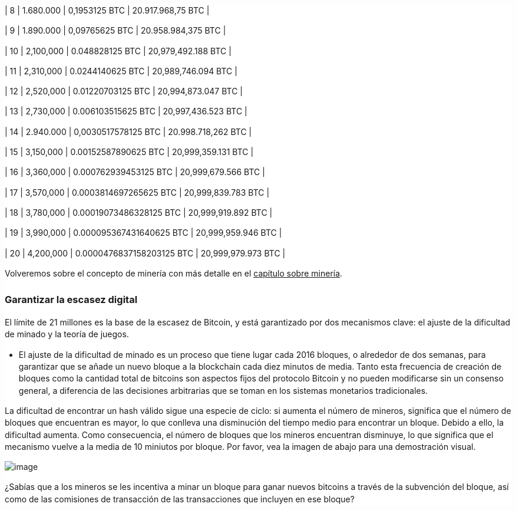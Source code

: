 | 8 | 1.680.000 | 0,1953125 BTC | 20.917.968,75 BTC |

| 9 | 1.890.000 | 0,09765625 BTC | 20.958.984,375 BTC |

| 10 | 2,100,000 | 0.048828125 BTC | 20,979,492.188 BTC |

| 11 | 2,310,000 | 0.0244140625 BTC | 20,989,746.094 BTC |

| 12 | 2,520,000 | 0.01220703125 BTC | 20,994,873.047 BTC |

| 13 | 2,730,000 | 0.006103515625 BTC | 20,997,436.523 BTC |

| 14 | 2.940.000 | 0,0030517578125 BTC | 20.998.718,262 BTC |

| 15 | 3,150,000 | 0.00152587890625 BTC | 20,999,359.131 BTC |

| 16 | 3,360,000 | 0.000762939453125 BTC | 20,999,679.566 BTC |

| 17 | 3,570,000 | 0.0003814697265625 BTC | 20,999,839.783 BTC |

| 18 | 3,780,000 | 0.00019073486328125 BTC | 20,999,919.892 BTC |

| 19 | 3,990,000 | 0.000095367431640625 BTC | 20,999,959.946 BTC |

| 20 | 4,200,000 | 0.0000476837158203125 BTC | 20,999,979.973 BTC |

Volveremos sobre el concepto de minería con más detalle en el [capítulo sobre minería](https://planb.network/courses/2b7dc507-81e3-4b70-88e6-41ed44239966/dbb8264a-7434-57e4-9d1b-fbd1bae37fdf).

### Garantizar la escasez digital

El límite de 21 millones es la base de la escasez de Bitcoin, y está garantizado por dos mecanismos clave: el ajuste de la dificultad de minado y la teoría de juegos.

- El ajuste de la dificultad de minado es un proceso que tiene lugar cada 2016 bloques, o alrededor de dos semanas, para garantizar que se añade un nuevo bloque a la blockchain cada diez minutos de media. Tanto esta frecuencia de creación de bloques como la cantidad total de bitcoins son aspectos fijos del protocolo Bitcoin y no pueden modificarse sin un consenso general, a diferencia de las decisiones arbitrarias que se toman en los sistemas monetarios tradicionales.

La dificultad de encontrar un hash válido sigue una especie de ciclo: si aumenta el número de mineros, significa que el número de bloques que encuentran es mayor, lo que conlleva una disminución del tiempo medio para encontrar un bloque. Debido a ello, la dificultad aumenta. Como consecuencia, el número de bloques que los mineros encuentran disminuye, lo que significa que el mecanismo vuelve a la media de 10 miniutos por bloque. Por favor, vea la imagen de abajo para una demostración visual.

![image](assets/en/24.webp)

¿Sabías que a los mineros se les incentiva a minar un bloque para ganar nuevos bitcoins a través de la subvención del bloque, así como de las comisiones de transacción de las transacciones que incluyen en ese bloque?
